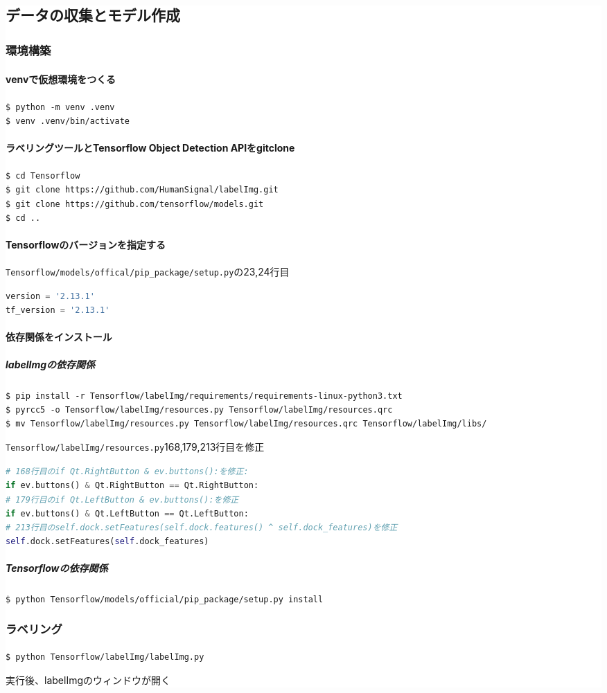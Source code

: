 ## データの収集とモデル作成
### 環境構築
#### venvで仮想環境をつくる
```shell
$ python -m venv .venv
$ venv .venv/bin/activate
```   
#### ラベリングツールとTensorflow Object Detection APIをgitclone
```shell
$ cd Tensorflow  
$ git clone https://github.com/HumanSignal/labelImg.git
$ git clone https://github.com/tensorflow/models.git
$ cd ..
```  
#### Tensorflowのバージョンを指定する
```Tensorflow/models/offical/pip_package/setup.py```の23,24行目
```python
version = '2.13.1'
tf_version = '2.13.1'
```

#### 依存関係をインストール
##### labelImgの依存関係
```shell
$ pip install -r Tensorflow/labelImg/requirements/requirements-linux-python3.txt
$ pyrcc5 -o Tensorflow/labelImg/resources.py Tensorflow/labelImg/resources.qrc
$ mv Tensorflow/labelImg/resources.py Tensorflow/labelImg/resources.qrc Tensorflow/labelImg/libs/
```
```Tensorflow/labelImg/resources.py```168,179,213行目を修正
```python
# 168行目のif Qt.RightButton & ev.buttons():を修正:
if ev.buttons() & Qt.RightButton == Qt.RightButton:
# 179行目のif Qt.LeftButton & ev.buttons():を修正
if ev.buttons() & Qt.LeftButton == Qt.LeftButton:
# 213行目のself.dock.setFeatures(self.dock.features() ^ self.dock_features)を修正
self.dock.setFeatures(self.dock_features)
```
##### Tensorflowの依存関係
```shell
$ python Tensorflow/models/official/pip_package/setup.py install
```

### ラベリング
```shell
$ python Tensorflow/labelImg/labelImg.py
```
実行後、labelImgのウィンドウが開く